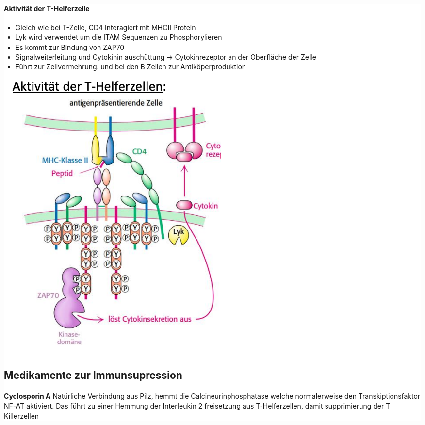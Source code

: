 #### Aktivität der T-Helferzelle

+ Gleich wie bei T-Zelle, CD4 Interagiert mit MHCII Protein
+ Lyk wird verwendet um die ITAM Sequenzen zu Phosphorylieren
+ Es kommt zur Bindung von ZAP70
+ Signalweiterleitung und Cytokinin auschüttung → Cytokinrezeptor an der Oberfläche der Zelle
+ Führt zur Zellvermehrung. und bei den B Zellen zur Antiköperproduktion

![c9003d494a6f7b2f5362c7dba41dc80f.png](./c9003d494a6f7b2f5362c7dba41dc80f.png)

## Medikamente zur Immunsupression

**Cyclosporin A** Natürliche Verbindung aus Pilz, hemmt die Calcineurinphosphatase welche normalerweise den Transkiptionsfaktor NF-AT aktiviert. Das führt zu einer Hemmung der Interleukin 2 freisetzung aus T-Helferzellen, damit supprimierung der T Killerzellen
